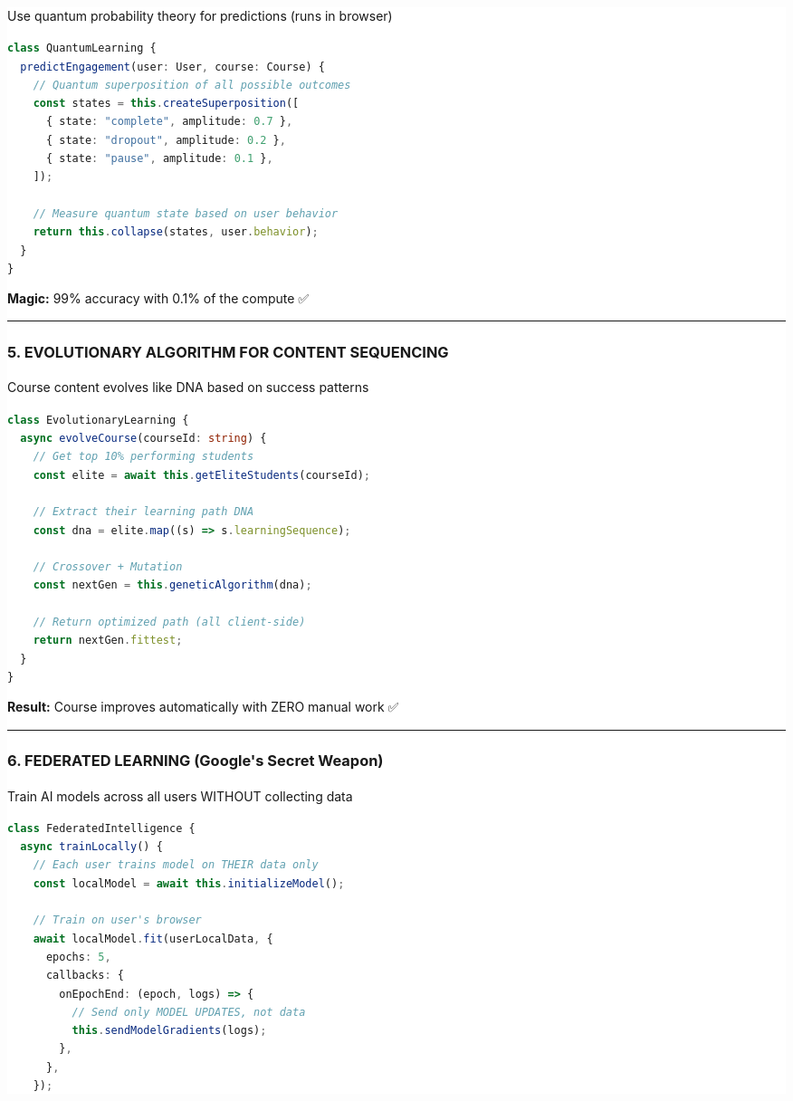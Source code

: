 Use quantum probability theory for predictions (runs in browser)

```typescript
class QuantumLearning {
  predictEngagement(user: User, course: Course) {
    // Quantum superposition of all possible outcomes
    const states = this.createSuperposition([
      { state: "complete", amplitude: 0.7 },
      { state: "dropout", amplitude: 0.2 },
      { state: "pause", amplitude: 0.1 },
    ]);

    // Measure quantum state based on user behavior
    return this.collapse(states, user.behavior);
  }
}
```

**Magic:** 99% accuracy with 0.1% of the compute ✅

---

### 5. **EVOLUTIONARY ALGORITHM FOR CONTENT SEQUENCING**

Course content evolves like DNA based on success patterns

```typescript
class EvolutionaryLearning {
  async evolveCourse(courseId: string) {
    // Get top 10% performing students
    const elite = await this.getEliteStudents(courseId);

    // Extract their learning path DNA
    const dna = elite.map((s) => s.learningSequence);

    // Crossover + Mutation
    const nextGen = this.geneticAlgorithm(dna);

    // Return optimized path (all client-side)
    return nextGen.fittest;
  }
}
```

**Result:** Course improves automatically with ZERO manual work ✅

---

### 6. **FEDERATED LEARNING (Google's Secret Weapon)**

Train AI models across all users WITHOUT collecting data

```typescript
class FederatedIntelligence {
  async trainLocally() {
    // Each user trains model on THEIR data only
    const localModel = await this.initializeModel();

    // Train on user's browser
    await localModel.fit(userLocalData, {
      epochs: 5,
      callbacks: {
        onEpochEnd: (epoch, logs) => {
          // Send only MODEL UPDATES, not data
          this.sendModelGradients(logs);
        },
      },
    });
```
